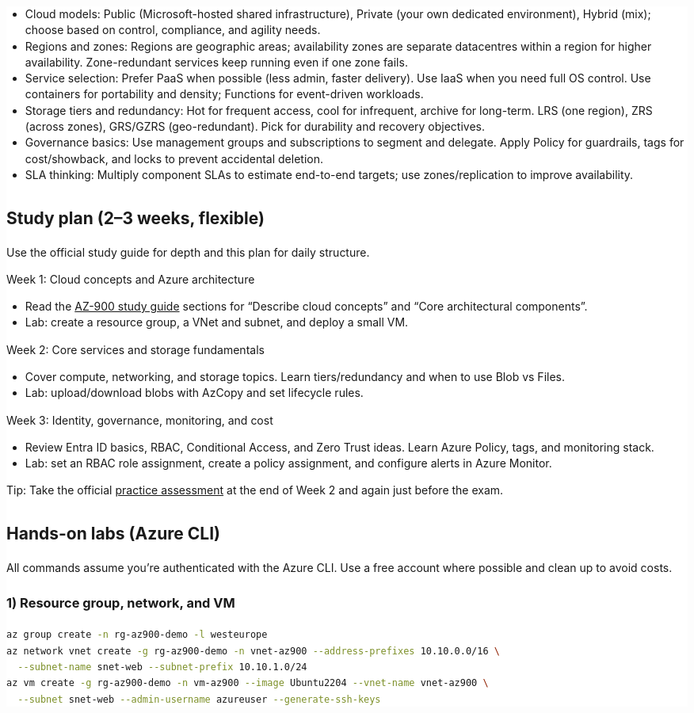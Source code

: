 - Cloud models: Public (Microsoft-hosted shared infrastructure), Private (your own dedicated environment), Hybrid (mix); choose based on control, compliance, and agility needs.
- Regions and zones: Regions are geographic areas; availability zones are separate datacentres within a region for higher availability. Zone-redundant services keep running even if one zone fails.
- Service selection: Prefer PaaS when possible (less admin, faster delivery). Use IaaS when you need full OS control. Use containers for portability and density; Functions for event-driven workloads.
- Storage tiers and redundancy: Hot for frequent access, cool for infrequent, archive for long-term. LRS (one region), ZRS (across zones), GRS/GZRS (geo-redundant). Pick for durability and recovery objectives.
- Governance basics: Use management groups and subscriptions to segment and delegate. Apply Policy for guardrails, tags for cost/showback, and locks to prevent accidental deletion.
- SLA thinking: Multiply component SLAs to estimate end-to-end targets; use zones/replication to improve availability.

## Study plan (2–3 weeks, flexible)

Use the official study guide for depth and this plan for daily structure.

Week 1: Cloud concepts and Azure architecture

- Read the [AZ-900 study guide](https://learn.microsoft.com/en-us/credentials/certifications/resources/study-guides/az-900) sections for “Describe cloud concepts” and “Core architectural components”.
- Lab: create a resource group, a VNet and subnet, and deploy a small VM.

Week 2: Core services and storage fundamentals

- Cover compute, networking, and storage topics. Learn tiers/redundancy and when to use Blob vs Files.
- Lab: upload/download blobs with AzCopy and set lifecycle rules.

Week 3: Identity, governance, monitoring, and cost

- Review Entra ID basics, RBAC, Conditional Access, and Zero Trust ideas. Learn Azure Policy, tags, and monitoring stack.
- Lab: set an RBAC role assignment, create a policy assignment, and configure alerts in Azure Monitor.

Tip: Take the official [practice assessment](https://learn.microsoft.com/en-us/credentials/certifications/azure-fundamentals/practice/assessment?assessment-type=practice&assessmentId=23&practice-assessment-type=certification) at the end of Week 2 and again just before the exam.

## Hands-on labs (Azure CLI)

All commands assume you’re authenticated with the Azure CLI. Use a free account where possible and clean up to avoid costs.

### 1) Resource group, network, and VM

```bash
az group create -n rg-az900-demo -l westeurope
az network vnet create -g rg-az900-demo -n vnet-az900 --address-prefixes 10.10.0.0/16 \
  --subnet-name snet-web --subnet-prefix 10.10.1.0/24
az vm create -g rg-az900-demo -n vm-az900 --image Ubuntu2204 --vnet-name vnet-az900 \
  --subnet snet-web --admin-username azureuser --generate-ssh-keys
```
